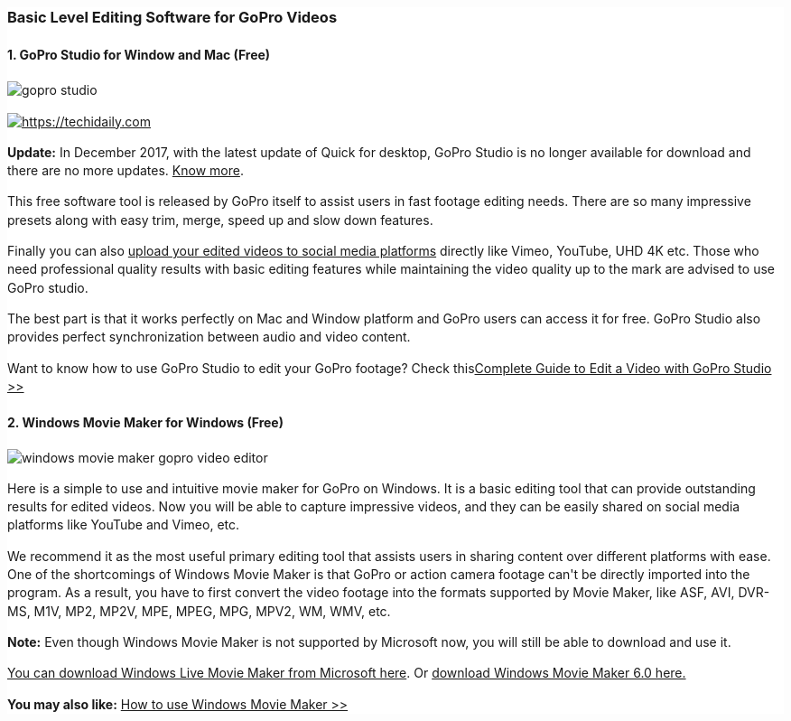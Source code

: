 ### Basic Level Editing Software for GoPro Videos

#### 1\. GoPro Studio for Window and Mac (Free)

![gopro studio](https://images.wondershare.com/filmora/article-images/best-gopro-editing-software-1.jpg)


<a href="https://aligracehair.sjv.io/c/5597632/2016148/19272" target="_top" id="2016148">
  <img src="//a.impactradius-go.com/display-ad/19272-2016148" border="0" alt="https://techidaily.com" width="728" height="90"/>
</a>
<img height="0" width="0" src="https://aligracehair.sjv.io/i/5597632/2016148/19272" style="position:absolute;visibility:hidden;" border="0" />


**Update:** In December 2017, with the latest update of Quick for desktop, GoPro Studio is no longer available for download and there are no more updates. [Know more](https://gopro.com/help/articles/Question%5FAnswer/GoPro-Studio-End-of-Life-FAQ).

This free software tool is released by GoPro itself to assist users in fast footage editing needs. There are so many impressive presets along with easy trim, merge, speed up and slow down features.

Finally you can also [upload your edited videos to social media platforms](https://gopro.com/help/articles/how%5Fto/Quik-for-mobile-How-to-Save-and-Share-Your-Video) directly like Vimeo, YouTube, UHD 4K etc. Those who need professional quality results with basic editing features while maintaining the video quality up to the mark are advised to use GoPro studio.

The best part is that it works perfectly on Mac and Window platform and GoPro users can access it for free. GoPro Studio also provides perfect synchronization between audio and video content.

Want to know how to use GoPro Studio to edit your GoPro footage? Check this[Complete Guide to Edit a Video with GoPro Studio >>](https://tools.techidaily.com/wondershare/filmora/download/)

#### 2\. Windows Movie Maker for Windows (Free)

![windows movie maker gopro video editor](https://images.wondershare.com/filmora/article-images/best-gopro-editing-software-3.jpg)

Here is a simple to use and intuitive movie maker for GoPro on Windows. It is a basic editing tool that can provide outstanding results for edited videos. Now you will be able to capture impressive videos, and they can be easily shared on social media platforms like YouTube and Vimeo, etc.

We recommend it as the most useful primary editing tool that assists users in sharing content over different platforms with ease. One of the shortcomings of Windows Movie Maker is that GoPro or action camera footage can't be directly imported into the program. As a result, you have to first convert the video footage into the formats supported by Movie Maker, like ASF, AVI, DVR-MS, M1V, MP2, MP2V, MPE, MPEG, MPG, MPV2, WM, WMV, etc.

**Note:** Even though Windows Movie Maker is not supported by Microsoft now, you will still be able to download and use it.

[You can download Windows Live Movie Maker from Microsoft here](http://filehippo.com/download%5Fwindows%5Flive%5Fmovie%5Fmaker/).
Or [download Windows Movie Maker 6.0 here.](http://movies.blainesville.com/2010/05/installing-windows-movie-maker-60-on.html)

**You may also like:** [How to use Windows Movie Maker >>](https://tools.techidaily.com/wondershare/filmora/download/)
